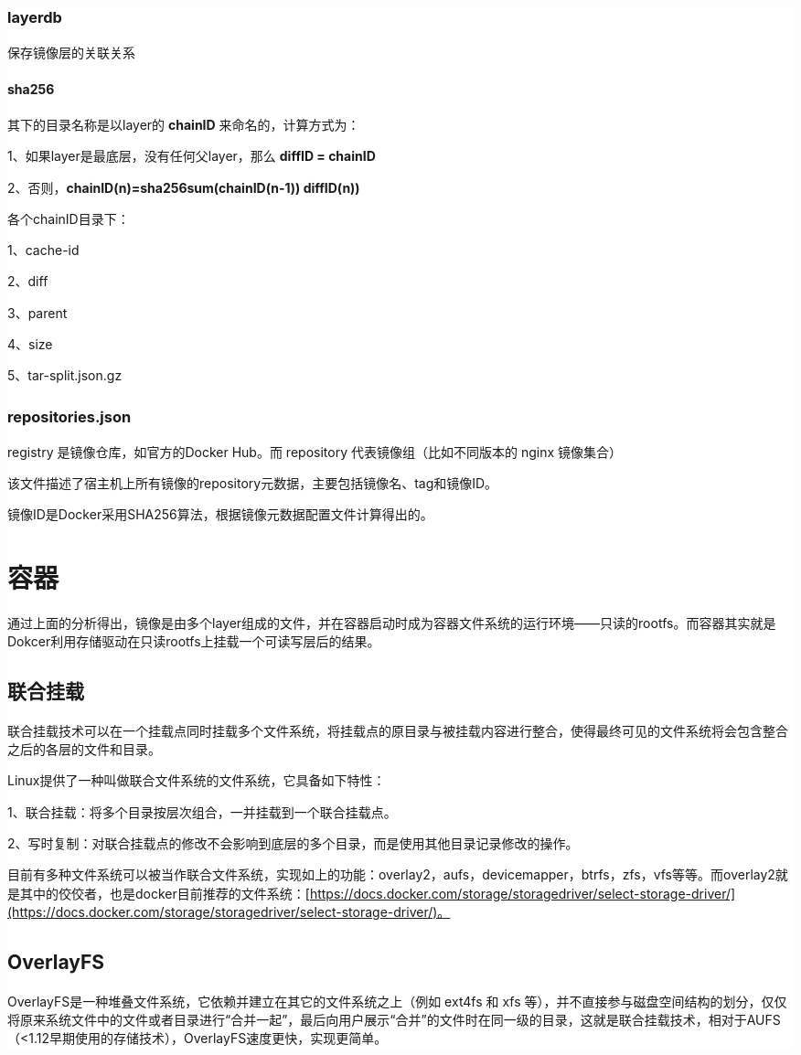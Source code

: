 ### layerdb

保存镜像层的关联关系

#### sha256

其下的目录名称是以layer的 **chainID** 来命名的，计算方式为：

1、如果layer是最底层，没有任何父layer，那么 **diffID = chainID**

2、否则，**chainID(n)=sha256sum(chainID(n-1)) diffID(n))**

各个chainID目录下：

1、cache-id

2、diff

3、parent

4、size

5、tar-split.json.gz

### repositories.json

registry 是镜像仓库，如官方的Docker Hub。而 repository 代表镜像组（比如不同版本的 nginx 镜像集合）

该文件描述了宿主机上所有镜像的repository元数据，主要包括镜像名、tag和镜像ID。

镜像ID是Docker采用SHA256算法，根据镜像元数据配置文件计算得出的。



# 容器

通过上面的分析得出，镜像是由多个layer组成的文件，并在容器启动时成为容器文件系统的运行环境——只读的rootfs。而容器其实就是Dokcer利用存储驱动在只读rootfs上挂载一个可读写层后的结果。

## 联合挂载

联合挂载技术可以在一个挂载点同时挂载多个文件系统，将挂载点的原目录与被挂载内容进行整合，使得最终可见的文件系统将会包含整合之后的各层的文件和目录。

Linux提供了一种叫做联合文件系统的文件系统，它具备如下特性：

1、联合挂载：将多个目录按层次组合，一并挂载到一个联合挂载点。

2、写时复制：对联合挂载点的修改不会影响到底层的多个目录，而是使用其他目录记录修改的操作。

目前有多种文件系统可以被当作联合文件系统，实现如上的功能：overlay2，aufs，devicemapper，btrfs，zfs，vfs等等。而overlay2就是其中的佼佼者，也是docker目前推荐的文件系统：[https://docs.docker.com/storage/storagedriver/select-storage-driver/](https://docs.docker.com/storage/storagedriver/select-storage-driver/)。

## OverlayFS

OverlayFS是一种堆叠文件系统，它依赖并建立在其它的文件系统之上（例如 ext4fs 和 xfs 等），并不直接参与磁盘空间结构的划分，仅仅将原来系统文件中的文件或者目录进行“合并一起”，最后向用户展示“合并”的文件时在同一级的目录，这就是联合挂载技术，相对于AUFS（<1.12早期使用的存储技术），OverlayFS速度更快，实现更简单。
